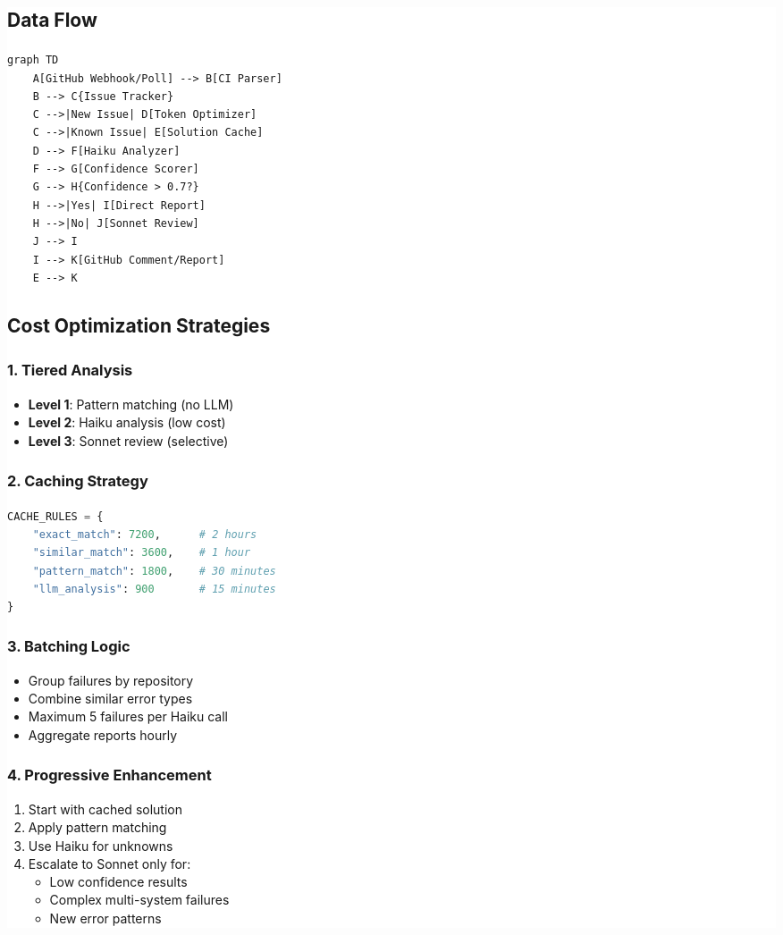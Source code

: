 ## Data Flow

```mermaid
graph TD
    A[GitHub Webhook/Poll] --> B[CI Parser]
    B --> C{Issue Tracker}
    C -->|New Issue| D[Token Optimizer]
    C -->|Known Issue| E[Solution Cache]
    D --> F[Haiku Analyzer]
    F --> G[Confidence Scorer]
    G --> H{Confidence > 0.7?}
    H -->|Yes| I[Direct Report]
    H -->|No| J[Sonnet Review]
    J --> I
    I --> K[GitHub Comment/Report]
    E --> K
```

## Cost Optimization Strategies

### 1. Tiered Analysis
- **Level 1**: Pattern matching (no LLM)
- **Level 2**: Haiku analysis (low cost)
- **Level 3**: Sonnet review (selective)

### 2. Caching Strategy
```python
CACHE_RULES = {
    "exact_match": 7200,      # 2 hours
    "similar_match": 3600,    # 1 hour  
    "pattern_match": 1800,    # 30 minutes
    "llm_analysis": 900       # 15 minutes
}
```

### 3. Batching Logic
- Group failures by repository
- Combine similar error types
- Maximum 5 failures per Haiku call
- Aggregate reports hourly

### 4. Progressive Enhancement
1. Start with cached solution
2. Apply pattern matching
3. Use Haiku for unknowns
4. Escalate to Sonnet only for:
   - Low confidence results
   - Complex multi-system failures
   - New error patterns
